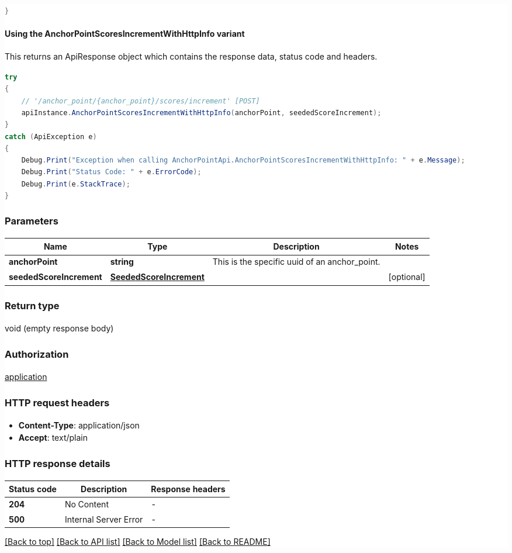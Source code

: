 ```csharp
}
```

#### Using the AnchorPointScoresIncrementWithHttpInfo variant
This returns an ApiResponse object which contains the response data, status code and headers.

```csharp
try
{
    // '/anchor_point/{anchor_point}/scores/increment' [POST]
    apiInstance.AnchorPointScoresIncrementWithHttpInfo(anchorPoint, seededScoreIncrement);
}
catch (ApiException e)
{
    Debug.Print("Exception when calling AnchorPointApi.AnchorPointScoresIncrementWithHttpInfo: " + e.Message);
    Debug.Print("Status Code: " + e.ErrorCode);
    Debug.Print(e.StackTrace);
}
```

### Parameters

| Name | Type | Description | Notes |
|------|------|-------------|-------|
| **anchorPoint** | **string** | This is the specific uuid of an anchor_point. |  |
| **seededScoreIncrement** | [**SeededScoreIncrement**](SeededScoreIncrement.md) |  | [optional]  |

### Return type

void (empty response body)

### Authorization

[application](../README.md#application)

### HTTP request headers

 - **Content-Type**: application/json
 - **Accept**: text/plain


### HTTP response details
| Status code | Description | Response headers |
|-------------|-------------|------------------|
| **204** | No Content |  -  |
| **500** | Internal Server Error |  -  |

[[Back to top]](#) [[Back to API list]](../README.md#documentation-for-api-endpoints) [[Back to Model list]](../README.md#documentation-for-models) [[Back to README]](../README.md)
